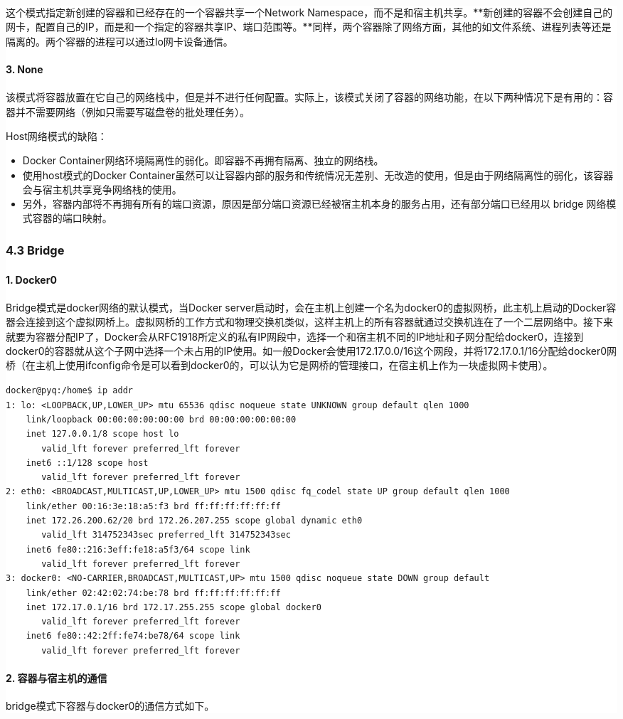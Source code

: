 这个模式指定新创建的容器和已经存在的一个容器共享一个Network Namespace，而不是和宿主机共享。**新创建的容器不会创建自己的网卡，配置自己的IP，而是和一个指定的容器共享IP、端口范围等。**同样，两个容器除了网络方面，其他的如文件系统、进程列表等还是隔离的。两个容器的进程可以通过lo网卡设备通信。

#### 3. None

该模式将容器放置在它自己的网络栈中，但是并不进行任何配置。实际上，该模式关闭了容器的网络功能，在以下两种情况下是有用的：容器并不需要网络（例如只需要写磁盘卷的批处理任务）。

Host网络模式的缺陷：

- Docker Container网络环境隔离性的弱化。即容器不再拥有隔离、独立的网络栈。
- 使用host模式的Docker Container虽然可以让容器内部的服务和传统情况无差别、无改造的使用，但是由于网络隔离性的弱化，该容器会与宿主机共享竞争网络栈的使用。
- 另外，容器内部将不再拥有所有的端口资源，原因是部分端口资源已经被宿主机本身的服务占用，还有部分端口已经用以 bridge 网络模式容器的端口映射。

### 4.3 Bridge

#### 1. Docker0

Bridge模式是docker网络的默认模式，当Docker server启动时，会在主机上创建一个名为docker0的虚拟网桥，此主机上启动的Docker容器会连接到这个虚拟网桥上。虚拟网桥的工作方式和物理交换机类似，这样主机上的所有容器就通过交换机连在了一个二层网络中。接下来就要为容器分配IP了，Docker会从RFC1918所定义的私有IP网段中，选择一个和宿主机不同的IP地址和子网分配给docker0，连接到docker0的容器就从这个子网中选择一个未占用的IP使用。如一般Docker会使用172.17.0.0/16这个网段，并将172.17.0.1/16分配给docker0网桥（在主机上使用ifconfig命令是可以看到docker0的，可以认为它是网桥的管理接口，在宿主机上作为一块虚拟网卡使用）。

```shell
docker@pyq:/home$ ip addr
1: lo: <LOOPBACK,UP,LOWER_UP> mtu 65536 qdisc noqueue state UNKNOWN group default qlen 1000
    link/loopback 00:00:00:00:00:00 brd 00:00:00:00:00:00
    inet 127.0.0.1/8 scope host lo
       valid_lft forever preferred_lft forever
    inet6 ::1/128 scope host 
       valid_lft forever preferred_lft forever
2: eth0: <BROADCAST,MULTICAST,UP,LOWER_UP> mtu 1500 qdisc fq_codel state UP group default qlen 1000
    link/ether 00:16:3e:18:a5:f3 brd ff:ff:ff:ff:ff:ff
    inet 172.26.200.62/20 brd 172.26.207.255 scope global dynamic eth0
       valid_lft 314752343sec preferred_lft 314752343sec
    inet6 fe80::216:3eff:fe18:a5f3/64 scope link 
       valid_lft forever preferred_lft forever
3: docker0: <NO-CARRIER,BROADCAST,MULTICAST,UP> mtu 1500 qdisc noqueue state DOWN group default 
    link/ether 02:42:02:74:be:78 brd ff:ff:ff:ff:ff:ff
    inet 172.17.0.1/16 brd 172.17.255.255 scope global docker0
       valid_lft forever preferred_lft forever
    inet6 fe80::42:2ff:fe74:be78/64 scope link 
       valid_lft forever preferred_lft forever
```

#### 2. 容器与宿主机的通信

bridge模式下容器与docker0的通信方式如下。

